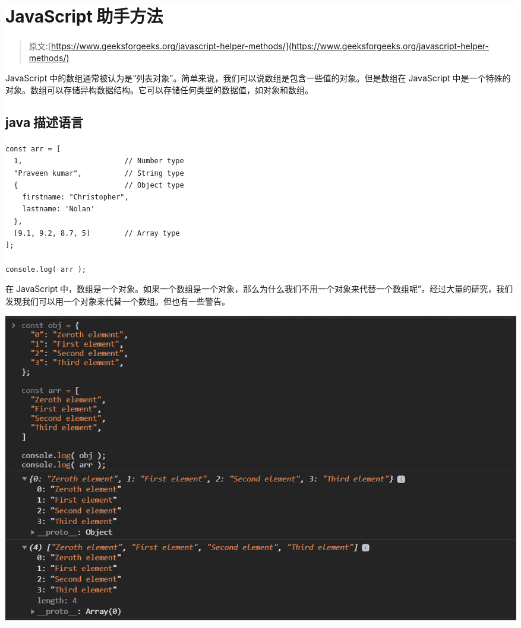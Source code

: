 # JavaScript 助手方法

> 原文:[https://www.geeksforgeeks.org/javascript-helper-methods/](https://www.geeksforgeeks.org/javascript-helper-methods/)

JavaScript 中的数组通常被认为是“列表对象”。简单来说，我们可以说数组是包含一些值的对象。但是数组在 JavaScript 中是一个特殊的对象。数组可以存储异构数据结构。它可以存储任何类型的数据值，如对象和数组。

## java 描述语言

```
const arr = [
  1,                        // Number type
  "Praveen kumar",          // String type
  {                         // Object type
    firstname: "Christopher",
    lastname: 'Nolan'
  },
  [9.1, 9.2, 8.7, 5]        // Array type
];

console.log( arr );
```

在 JavaScript 中，数组是一个对象。如果一个数组是一个对象，那么为什么我们不用一个对象来代替一个数组呢”。经过大量的研究，我们发现我们可以用一个对象来代替一个数组。但也有一些警告。

![](img/3658f320e5addf7782489bb8980c644a.png)
